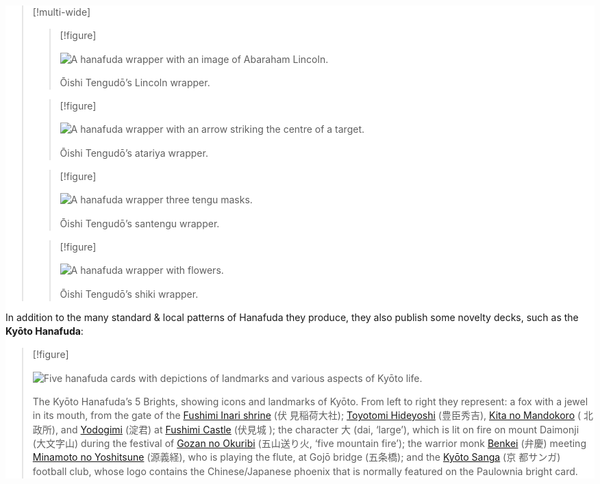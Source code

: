 
> [!multi-wide]
> > [!figure]
> >
> > ![A hanafuda wrapper with an image of Abaraham Lincoln.](OT_lincoln.jpg)
> >
> > <span class="noun" lang="ja-Latn">Ōishi Tengudō</span>’s Lincoln wrapper.
>
> > [!figure]
> >
> > ![A hanafuda wrapper with an arrow striking the centre of a target.](OT_atariya.jpg)
> >
> > <span class="noun" lang="ja-Latn">Ōishi Tengudō</span>’s <span lang="ja-Latn">atariya</span> wrapper.
>
> > [!figure]
> >
> > ![A hanafuda wrapper three tengu masks.](OT_santengu.jpg)
> >
> > <span class="noun" lang="ja-Latn">Ōishi Tengudō</span>’s <span lang="ja-Latn">santengu</span> wrapper.
>
> > [!figure]
> >
> > ![A hanafuda wrapper with flowers.](OT_shiki.jpg)
> >
> > <span class="noun" lang="ja-Latn">Ōishi Tengudō</span>’s <span lang="ja-Latn">shiki</span> wrapper.

In addition to the many standard & local patterns of <span class="noun"
lang="ja-Latn">Hanafuda</span> they produce, they also publish some novelty
decks, such as the <strong><span class="noun" lang="ja-Latn">Kyōto Hanafuda</span></strong>:

> [!figure]
>
> ![Five hanafuda cards with depictions of landmarks and various aspects of Kyōto life.](KyoHana.jpg)
>
> The <span class="noun" lang="ja-Latn">Kyōto Hanafuda</span>’s 5 Brights, showing icons and landmarks of <span class="noun" lang="ja-Latn">Kyōto</span>. From left to right they represent: a fox with a jewel in its mouth, from the gate of the [<span class="noun" lang="ja-Latn">Fushimi Inari</span> shrine](https://en.wikipedia.org/wiki/Fushimi_Inari-taisha) (<span lang="ja">伏 見稲荷大社</span>); [<span class="noun" lang="ja-Latn">Toyotomi Hideyoshi</span>](https://en.wikipedia.org/wiki/Toyotomi_Hideyoshi) (<span lang="ja">豊臣秀吉</span>), [<span class="noun" lang="ja-Latn">Kita no Mandokoro</span>](https://en.wikipedia.org/wiki/K%C5%8Ddai-in) (<span lang="ja"> 北政所</span>), and [<span class="noun" lang="ja-Latn">Yodogimi</span>](https://en.wikipedia.org/wiki/Yodo-dono) (<span lang="ja">淀君</span>) at [Fushimi Castle](https://en.wikipedia.org/wiki/Fushimi_Castle) (<span lang="ja">伏見城 </span>); the character <span lang="ja">大</span> (<span lang="ja-Latn">dai</span>, ‘large’), which is lit on fire on mount <span class="noun" lang="ja-Latn">Daimonji</span> (<span lang="ja">大文字山</span>) during the festival of [<span class="noun" lang="ja-Latn">Gozan no Okuribi</span>](https://en.wikipedia.org/wiki/Gozan_no_Okuribi) (<span lang="ja">五山送り火</span>, ‘five mountain fire’); the warrior monk [<span class="noun" lang="ja-Latn">Benkei</span>](https://en.wikipedia.org/wiki/Benkei) (<span lang="ja">弁慶</span>) meeting [<span class="noun" lang="ja-Latn">Minamoto no Yoshitsune</span>](https://en.wikipedia.org/wiki/Minamoto_no_Yoshitsune) (<span lang="ja">源義経</span>), who is playing the flute, at <span class="noun" lang="ja-Latn">Gojō</span> bridge (<span lang="ja">五条橋</span>); and the [<span class="noun" lang="ja-Latn">Kyōto Sanga</span>](https://en.wikipedia.org/wiki/Kyoto_Sanga_FC) (<span lang="ja">京 都サンガ</span>) football club, whose logo contains the Chinese/Japanese phoenix that is normally featured on the Paulownia bright card.


[^direction]: Also be aware that Japanese can be written in either direction; @OstasiatischeSpielkarten [p. 136] describes a deck made by a mysterious manufacturer named ‘<span class="noun" lang="ja-Latn">Dōtennin</span>’!
[^osaka]: There was also an <span class="noun" lang="ja-Latn">Ōsaka</span>-based <span class="noun" lang="ja-Latn">Matsui Tengudō</span>, started by the younger brother of <span class="noun" lang="ja-Latn">Matsui Shigejiro</span>, which had actually opened before the <span class="noun" lang="ja-Latn">Kyōto</span> branch. It used the same manufacturer’s mark and existed in 1914[@JapaneseBusinessmen1914 p. 219] but closed after the second generation.